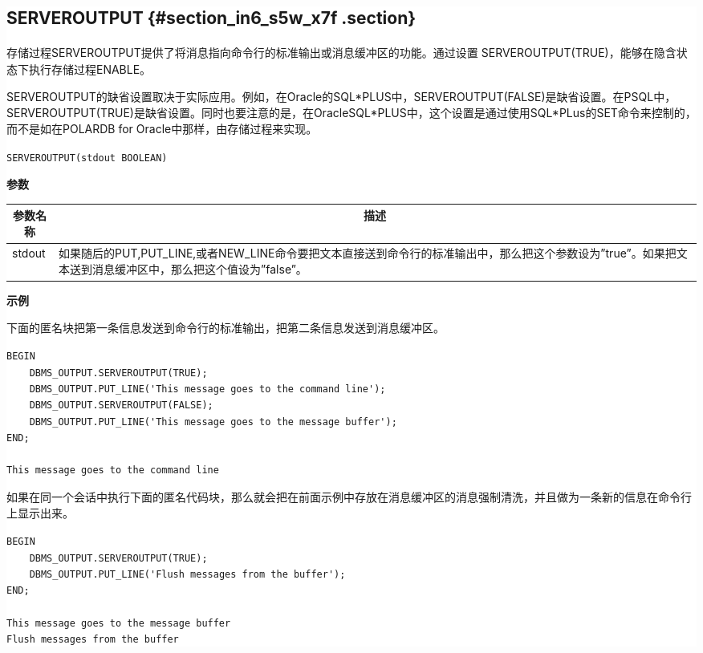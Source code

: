 ## SERVEROUTPUT {#section_in6_s5w_x7f .section}

存储过程SERVEROUTPUT提供了将消息指向命令行的标准输出或消息缓冲区的功能。通过设置 SERVEROUTPUT\(TRUE\)，能够在隐含状态下执行存储过程ENABLE。

SERVEROUTPUT的缺省设置取决于实际应用。例如，在Oracle的SQL\*PLUS中，SERVEROUTPUT\(FALSE\)是缺省设置。在PSQL中，SERVEROUTPUT\(TRUE\)是缺省设置。同时也要注意的是，在OracleSQL\*PLUS中，这个设置是通过使用SQL\*PLus的SET命令来控制的，而不是如在POLARDB for Oracle中那样，由存储过程来实现。

``` {#codeblock_i66_xhp_0x6}
SERVEROUTPUT(stdout BOOLEAN)
```

**参数**

|参数名称|描述|
|----|--|
|stdout|如果随后的PUT,PUT\_LINE,或者NEW\_LINE命令要把文本直接送到命令行的标准输出中，那么把这个参数设为”true”。如果把文本送到消息缓冲区中，那么把这个值设为”false”。|

**示例**

下面的匿名块把第一条信息发送到命令行的标准输出，把第二条信息发送到消息缓冲区。

``` {#codeblock_wnl_u16_bzd}
BEGIN
    DBMS_OUTPUT.SERVEROUTPUT(TRUE);
    DBMS_OUTPUT.PUT_LINE('This message goes to the command line');
    DBMS_OUTPUT.SERVEROUTPUT(FALSE);
    DBMS_OUTPUT.PUT_LINE('This message goes to the message buffer');
END;

This message goes to the command line
```

如果在同一个会话中执行下面的匿名代码块，那么就会把在前面示例中存放在消息缓冲区的消息强制清洗，并且做为一条新的信息在命令行上显示出来。

``` {#codeblock_xtm_5pj_wa5}
BEGIN
    DBMS_OUTPUT.SERVEROUTPUT(TRUE);
    DBMS_OUTPUT.PUT_LINE('Flush messages from the buffer');
END;

This message goes to the message buffer
Flush messages from the buffer
```


